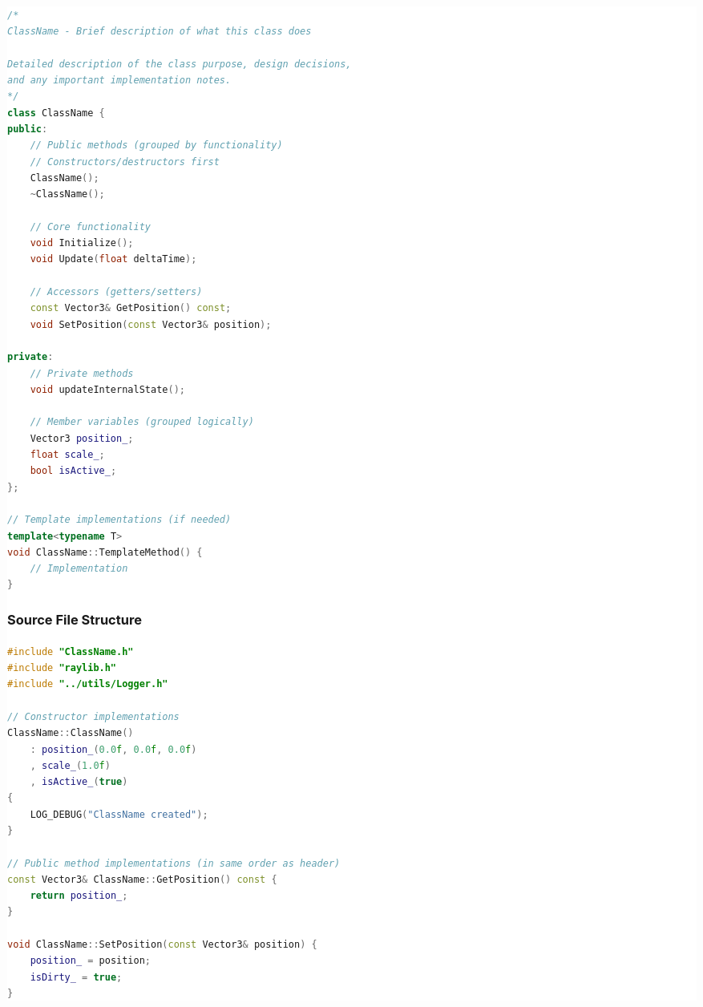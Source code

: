 ```cpp
/*
ClassName - Brief description of what this class does

Detailed description of the class purpose, design decisions,
and any important implementation notes.
*/
class ClassName {
public:
    // Public methods (grouped by functionality)
    // Constructors/destructors first
    ClassName();
    ~ClassName();

    // Core functionality
    void Initialize();
    void Update(float deltaTime);

    // Accessors (getters/setters)
    const Vector3& GetPosition() const;
    void SetPosition(const Vector3& position);

private:
    // Private methods
    void updateInternalState();

    // Member variables (grouped logically)
    Vector3 position_;
    float scale_;
    bool isActive_;
};

// Template implementations (if needed)
template<typename T>
void ClassName::TemplateMethod() {
    // Implementation
}
```

### **Source File Structure**
```cpp
#include "ClassName.h"
#include "raylib.h"
#include "../utils/Logger.h"

// Constructor implementations
ClassName::ClassName()
    : position_(0.0f, 0.0f, 0.0f)
    , scale_(1.0f)
    , isActive_(true)
{
    LOG_DEBUG("ClassName created");
}

// Public method implementations (in same order as header)
const Vector3& ClassName::GetPosition() const {
    return position_;
}

void ClassName::SetPosition(const Vector3& position) {
    position_ = position;
    isDirty_ = true;
}

```